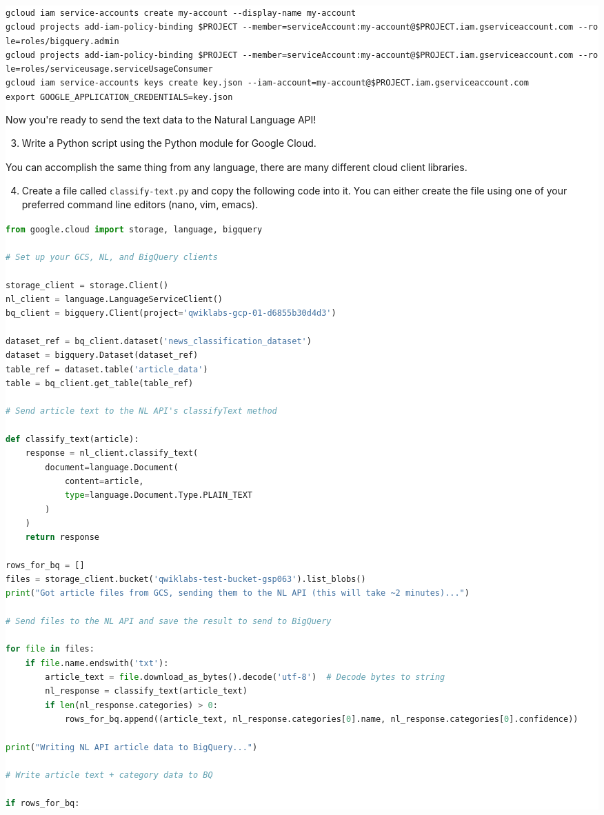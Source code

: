 ```apache
gcloud iam service-accounts create my-account --display-name my-account
gcloud projects add-iam-policy-binding $PROJECT --member=serviceAccount:my-account@$PROJECT.iam.gserviceaccount.com --role=roles/bigquery.admin
gcloud projects add-iam-policy-binding $PROJECT --member=serviceAccount:my-account@$PROJECT.iam.gserviceaccount.com --role=roles/serviceusage.serviceUsageConsumer
gcloud iam service-accounts keys create key.json --iam-account=my-account@$PROJECT.iam.gserviceaccount.com
export GOOGLE_APPLICATION_CREDENTIALS=key.json
```

Now you're ready to send the text data to the Natural Language API!

3. Write a Python script using the Python module for Google Cloud.
    

You can accomplish the same thing from any language, there are many different cloud client libraries.

4. Create a file called `classify-text.py` and copy the following code into it. You can either create the file using one of your preferred command line editors (nano, vim, emacs).
    

```python
from google.cloud import storage, language, bigquery

# Set up your GCS, NL, and BigQuery clients

storage_client = storage.Client()
nl_client = language.LanguageServiceClient()
bq_client = bigquery.Client(project='qwiklabs-gcp-01-d6855b30d4d3')

dataset_ref = bq_client.dataset('news_classification_dataset')
dataset = bigquery.Dataset(dataset_ref)
table_ref = dataset.table('article_data')
table = bq_client.get_table(table_ref)

# Send article text to the NL API's classifyText method

def classify_text(article):
    response = nl_client.classify_text(
        document=language.Document(
            content=article,
            type=language.Document.Type.PLAIN_TEXT
        )
    )
    return response

rows_for_bq = []
files = storage_client.bucket('qwiklabs-test-bucket-gsp063').list_blobs()
print("Got article files from GCS, sending them to the NL API (this will take ~2 minutes)...")

# Send files to the NL API and save the result to send to BigQuery

for file in files:
    if file.name.endswith('txt'):
        article_text = file.download_as_bytes().decode('utf-8')  # Decode bytes to string
        nl_response = classify_text(article_text)
        if len(nl_response.categories) > 0:
            rows_for_bq.append((article_text, nl_response.categories[0].name, nl_response.categories[0].confidence))

print("Writing NL API article data to BigQuery...")

# Write article text + category data to BQ

if rows_for_bq:
```